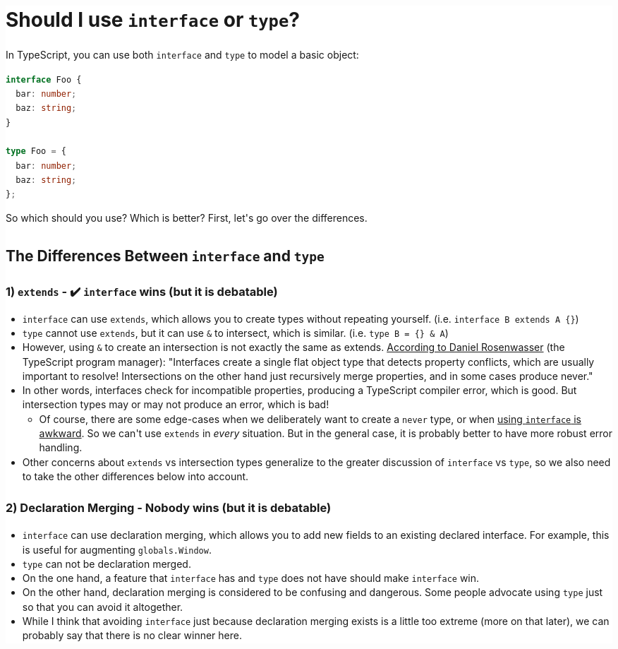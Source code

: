 # Should I use `interface` or `type`?

In TypeScript, you can use both `interface` and `type` to model a basic object:

```ts
interface Foo {
  bar: number;
  baz: string;
}

type Foo = {
  bar: number;
  baz: string;
};
```

So which should you use? Which is better? First, let's go over the differences.

## The Differences Between `interface` and `type`

### 1) `extends` - ✔️ `interface` wins (but it is debatable)

- `interface` can use `extends`, which allows you to create types without repeating yourself. (i.e. `interface B extends A {}`)
- `type` cannot use `extends`, but it can use `&` to intersect, which is similar. (i.e. `type B = {} & A`)
- However, using `&` to create an intersection is not exactly the same as extends. [According to Daniel Rosenwasser](https://github.com/microsoft/TypeScript/wiki/Performance#preferring-interfaces-over-intersections) (the TypeScript program manager): "Interfaces create a single flat object type that detects property conflicts, which are usually important to resolve! Intersections on the other hand just recursively merge properties, and in some cases produce never."
- In other words, interfaces check for incompatible properties, producing a TypeScript compiler error, which is good. But intersection types may or may not produce an error, which is bad!
  - Of course, there are some edge-cases when we deliberately want to create a `never` type, or when [using `interface` is awkward](https://www.typescriptlang.org/play?#code/C4TwDgpgBAggjFAvFA3gWAFBW1MAnAezAC5UoBDUgZ2DwEsA7AcygF9N2NNRIoAhBMnhQAZKkw5chEmQBGpBgFcAtrIh42HTJgAmEAMYAbcnmj6CDGlFlxSAzLIB0+ItoyNg6gGbl90GABM4lg4LjIoFNS0jCycnJge3r7QfEEQAB6eDDpUsEHoIdhhpIEA2gDkYeUAuqJyCipqGnFuekYmZhZW8vwBDs7SmEA). So we can't use `extends` in _every_ situation. But in the general case, it is probably better to have more robust error handling.
- Other concerns about `extends` vs intersection types generalize to the greater discussion of `interface` vs `type`, so we also need to take the other differences below into account.

### 2) Declaration Merging - Nobody wins (but it is debatable)

- `interface` can use declaration merging, which allows you to add new fields to an existing declared interface. For example, this is useful for augmenting `globals.Window`.
- `type` can not be declaration merged.
- On the one hand, a feature that `interface` has and `type` does not have should make `interface` win.
- On the other hand, declaration merging is considered to be confusing and dangerous. Some people advocate using `type` just so that you can avoid it altogether.
- While I think that avoiding `interface` just because declaration merging exists is a little too extreme (more on that later), we can probably say that there is no clear winner here.
